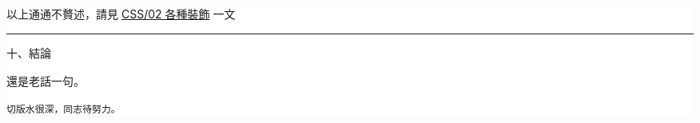 以上通通不贅述，請見 [ CSS/02 各種裝飾](https://tzutzu.coderbridge.io/2020/07/26/css-%E5%90%84%E7%A8%AE%E8%A3%9D%E9%A3%BE/) 一文

---

十、結論

還是老話一句。

`切版水很深，同志待努力。`
